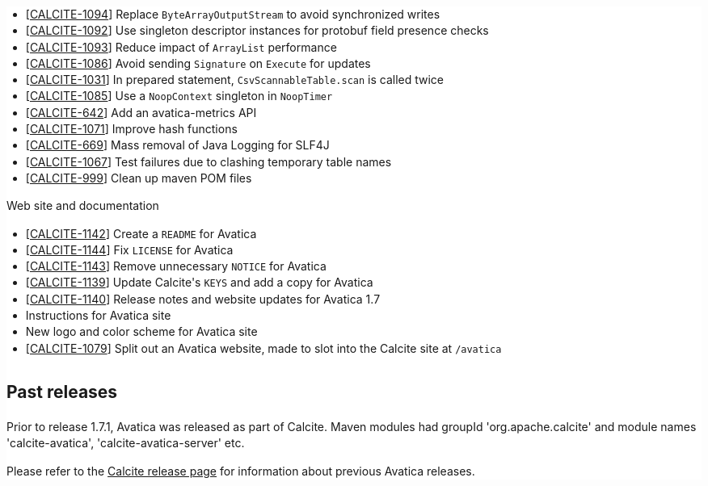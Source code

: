 * [<a href="https://issues.apache.org/jira/browse/CALCITE-1094">CALCITE-1094</a>]
  Replace `ByteArrayOutputStream` to avoid synchronized writes
* [<a href="https://issues.apache.org/jira/browse/CALCITE-1092">CALCITE-1092</a>]
  Use singleton descriptor instances for protobuf field presence checks
* [<a href="https://issues.apache.org/jira/browse/CALCITE-1093">CALCITE-1093</a>]
  Reduce impact of `ArrayList` performance
* [<a href="https://issues.apache.org/jira/browse/CALCITE-1086">CALCITE-1086</a>]
  Avoid sending `Signature` on `Execute` for updates
* [<a href="https://issues.apache.org/jira/browse/CALCITE-1031">CALCITE-1031</a>]
  In prepared statement, `CsvScannableTable.scan` is called twice
* [<a href="https://issues.apache.org/jira/browse/CALCITE-1085">CALCITE-1085</a>]
  Use a `NoopContext` singleton in `NoopTimer`
* [<a href="https://issues.apache.org/jira/browse/CALCITE-642">CALCITE-642</a>]
  Add an avatica-metrics API
* [<a href="https://issues.apache.org/jira/browse/CALCITE-1071">CALCITE-1071</a>]
  Improve hash functions
* [<a href="https://issues.apache.org/jira/browse/CALCITE-669">CALCITE-669</a>]
  Mass removal of Java Logging for SLF4J
* [<a href="https://issues.apache.org/jira/browse/CALCITE-1067">CALCITE-1067</a>]
  Test failures due to clashing temporary table names
* [<a href="https://issues.apache.org/jira/browse/CALCITE-999">CALCITE-999</a>]
  Clean up maven POM files

Web site and documentation

* [<a href="https://issues.apache.org/jira/browse/CALCITE-1142">CALCITE-1142</a>]
  Create a `README` for Avatica
* [<a href="https://issues.apache.org/jira/browse/CALCITE-1144">CALCITE-1144</a>]
  Fix `LICENSE` for Avatica
* [<a href="https://issues.apache.org/jira/browse/CALCITE-1143">CALCITE-1143</a>]
  Remove unnecessary `NOTICE` for Avatica
* [<a href="https://issues.apache.org/jira/browse/CALCITE-1139">CALCITE-1139</a>]
  Update Calcite's `KEYS` and add a copy for Avatica
* [<a href="https://issues.apache.org/jira/browse/CALCITE-1140">CALCITE-1140</a>]
  Release notes and website updates for Avatica 1.7
* Instructions for Avatica site
* New logo and color scheme for Avatica site
* [<a href="https://issues.apache.org/jira/browse/CALCITE-1079">CALCITE-1079</a>]
  Split out an Avatica website, made to slot into the Calcite site at `/avatica`

## Past releases

Prior to release 1.7.1, Avatica was released as part of Calcite. Maven
modules had groupId 'org.apache.calcite' and module names
'calcite-avatica', 'calcite-avatica-server' etc.

Please refer to the
[Calcite release page](https://calcite.apache.org/docs/history.html)
for information about previous Avatica releases.
